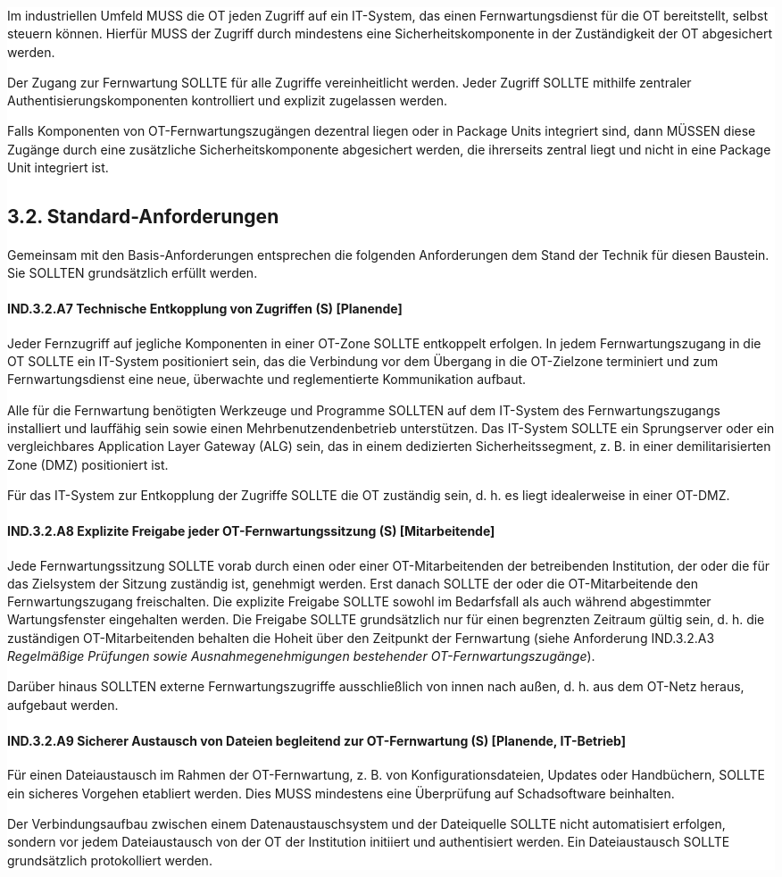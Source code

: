 Im industriellen Umfeld MUSS die OT jeden Zugriff auf ein IT-System, das einen Fernwartungsdienst für die OT bereitstellt, selbst steuern können. Hierfür MUSS der Zugriff durch mindestens eine Sicherheitskomponente in der Zuständigkeit der OT abgesichert werden.

Der Zugang zur Fernwartung SOLLTE für alle Zugriffe vereinheitlicht werden. Jeder Zugriff SOLLTE mithilfe zentraler Authentisierungskomponenten kontrolliert und explizit zugelassen werden.

Falls Komponenten von OT-Fernwartungszugängen dezentral liegen oder in Package Units integriert sind, dann MÜSSEN diese Zugänge durch eine zusätzliche Sicherheitskomponente abgesichert werden, die ihrerseits zentral liegt und nicht in eine Package Unit integriert ist.

## **3.2. Standard-Anforderungen**

Gemeinsam mit den Basis-Anforderungen entsprechen die folgenden Anforderungen dem Stand der Technik für diesen Baustein. Sie SOLLTEN grundsätzlich erfüllt werden.

#### **IND.3.2.A7 Technische Entkopplung von Zugriffen (S) [Planende]**

Jeder Fernzugriff auf jegliche Komponenten in einer OT-Zone SOLLTE entkoppelt erfolgen. In jedem Fernwartungszugang in die OT SOLLTE ein IT-System positioniert sein, das die Verbindung vor dem Übergang in die OT-Zielzone terminiert und zum Fernwartungsdienst eine neue, überwachte und reglementierte Kommunikation aufbaut.

Alle für die Fernwartung benötigten Werkzeuge und Programme SOLLTEN auf dem IT-System des Fernwartungszugangs installiert und lauffähig sein sowie einen Mehrbenutzendenbetrieb unterstützen. Das IT-System SOLLTE ein Sprungserver oder ein vergleichbares Application Layer Gateway (ALG) sein, das in einem dedizierten Sicherheitssegment, z. B. in einer demilitarisierten Zone (DMZ) positioniert ist.

Für das IT-System zur Entkopplung der Zugriffe SOLLTE die OT zuständig sein, d. h. es liegt idealerweise in einer OT-DMZ.

#### **IND.3.2.A8 Explizite Freigabe jeder OT-Fernwartungssitzung (S) [Mitarbeitende]**

Jede Fernwartungssitzung SOLLTE vorab durch einen oder einer OT-Mitarbeitenden der betreibenden Institution, der oder die für das Zielsystem der Sitzung zuständig ist, genehmigt werden. Erst danach SOLLTE der oder die OT-Mitarbeitende den Fernwartungszugang freischalten. Die explizite Freigabe SOLLTE sowohl im Bedarfsfall als auch während abgestimmter Wartungsfenster eingehalten werden. Die Freigabe SOLLTE grundsätzlich nur für einen begrenzten Zeitraum gültig sein, d. h. die zuständigen OT-Mitarbeitenden behalten die Hoheit über den Zeitpunkt der Fernwartung (siehe Anforderung IND.3.2.A3 *Regelmäßige Prüfungen sowie Ausnahmegenehmigungen bestehender OT-Fernwartungszugänge*).

Darüber hinaus SOLLTEN externe Fernwartungszugriffe ausschließlich von innen nach außen, d. h. aus dem OT-Netz heraus, aufgebaut werden.

#### **IND.3.2.A9 Sicherer Austausch von Dateien begleitend zur OT-Fernwartung (S) [Planende, IT-Betrieb]**

Für einen Dateiaustausch im Rahmen der OT-Fernwartung, z. B. von Konfigurationsdateien, Updates oder Handbüchern, SOLLTE ein sicheres Vorgehen etabliert werden. Dies MUSS mindestens eine Überprüfung auf Schadsoftware beinhalten.

Der Verbindungsaufbau zwischen einem Datenaustauschsystem und der Dateiquelle SOLLTE nicht automatisiert erfolgen, sondern vor jedem Dateiaustausch von der OT der Institution initiiert und authentisiert werden. Ein Dateiaustausch SOLLTE grundsätzlich protokolliert werden.
